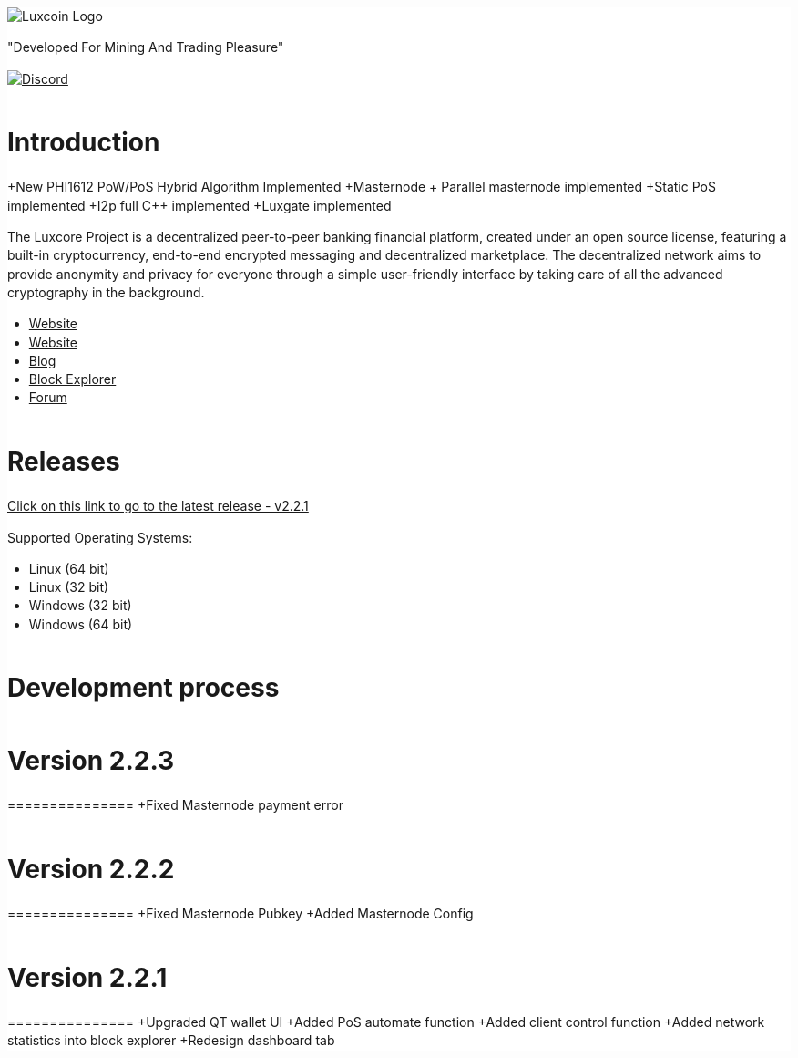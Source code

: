 ![Luxcoin Logo](https://i.imgur.com/NGH5SmR.png)

"Developed For Mining And Trading Pleasure" 

[![Discord](https://discord.gg/27xFP5Y)](https://discord.gg/27xFP5Y)

Introduction
=============

+New PHI1612 PoW/PoS Hybrid Algorithm Implemented
+Masternode + Parallel masternode implemented
+Static PoS implemented
+I2p full C++ implemented
+Luxgate implemented

The Luxcore Project  is a decentralized peer-to-peer banking financial platform, created under an open source license, featuring a built-in cryptocurrency, end-to-end encrypted messaging and decentralized marketplace. The decentralized network aims to provide anonymity and privacy for everyone through a simple user-friendly interface by taking care of all the advanced cryptography in the background. 

* [Website](https://luxcore.io)
* [Website](https://luxcoin.tech)
* [Blog](https://reddit.com/r/LUXCoin)
* [Block Explorer](https://explorer.luxcoin.xyz/)
* [Forum](https://bitcointalk.org/index.php?topic=2254046.0)



Releases
===========================
[Click on this link to go to the latest release - v2.2.1](https://github.com/216k155/lux/releases/latest)

Supported Operating Systems:
* Linux (64 bit)
* Linux (32 bit)
* Windows (32 bit)
* Windows (64 bit)

Development process
===========================

# Version 2.2.3
===============
+Fixed Masternode payment error

# Version 2.2.2
===============
+Fixed Masternode Pubkey
+Added Masternode Config

# Version 2.2.1
===============
+Upgraded QT wallet UI
+Added PoS automate function
+Added client control function
+Added network statistics into block explorer 
+Redesign dashboard tab
